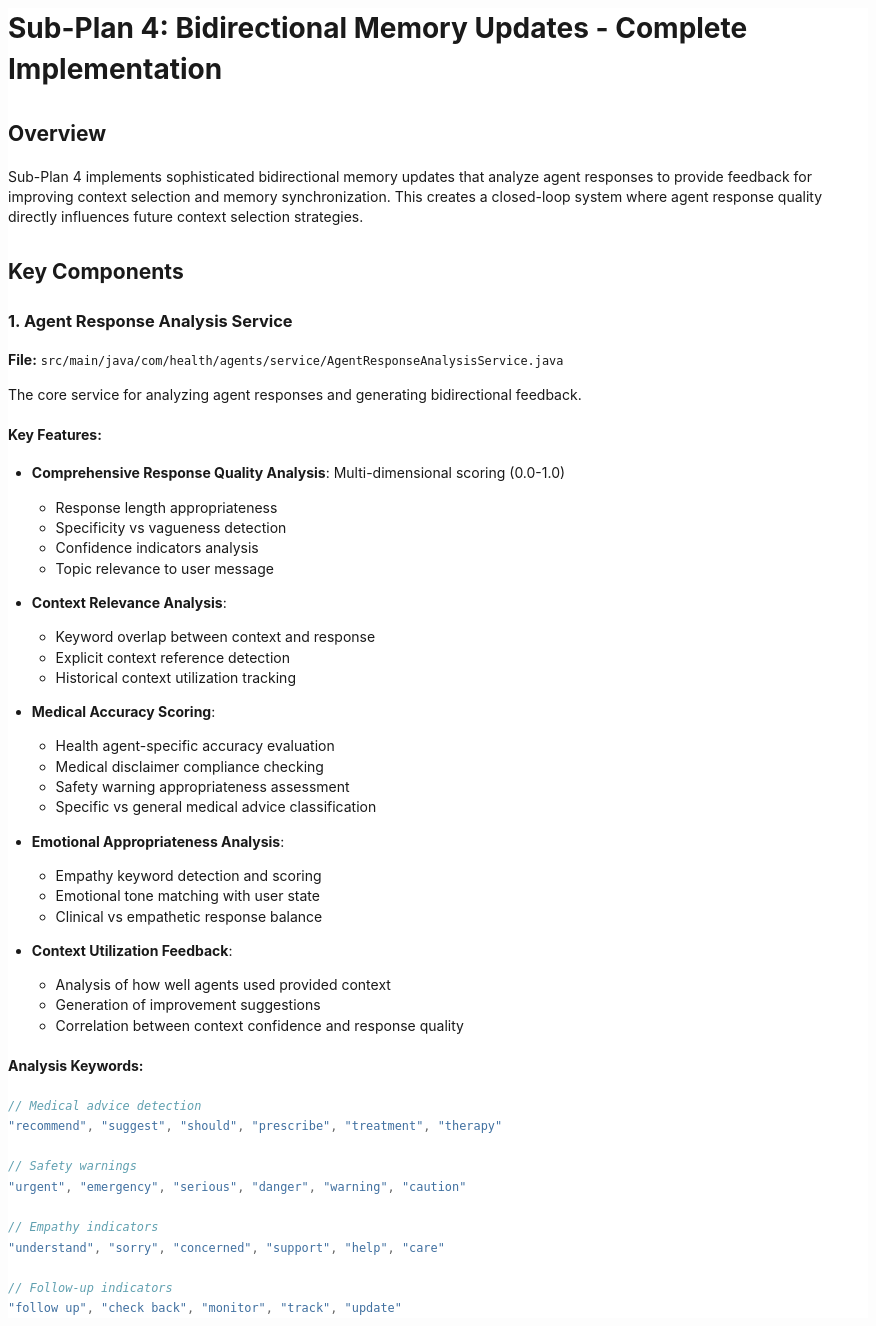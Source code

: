 # Sub-Plan 4: Bidirectional Memory Updates - Complete Implementation

## Overview
Sub-Plan 4 implements sophisticated bidirectional memory updates that analyze agent responses to provide feedback for improving context selection and memory synchronization. This creates a closed-loop system where agent response quality directly influences future context selection strategies.

## Key Components

### 1. Agent Response Analysis Service
**File:** `src/main/java/com/health/agents/service/AgentResponseAnalysisService.java`

The core service for analyzing agent responses and generating bidirectional feedback.

#### Key Features:
- **Comprehensive Response Quality Analysis**: Multi-dimensional scoring (0.0-1.0)
  - Response length appropriateness
  - Specificity vs vagueness detection
  - Confidence indicators analysis
  - Topic relevance to user message

- **Context Relevance Analysis**:
  - Keyword overlap between context and response
  - Explicit context reference detection
  - Historical context utilization tracking

- **Medical Accuracy Scoring**:
  - Health agent-specific accuracy evaluation
  - Medical disclaimer compliance checking
  - Safety warning appropriateness assessment
  - Specific vs general medical advice classification

- **Emotional Appropriateness Analysis**:
  - Empathy keyword detection and scoring
  - Emotional tone matching with user state
  - Clinical vs empathetic response balance

- **Context Utilization Feedback**:
  - Analysis of how well agents used provided context
  - Generation of improvement suggestions
  - Correlation between context confidence and response quality

#### Analysis Keywords:
```java
// Medical advice detection
"recommend", "suggest", "should", "prescribe", "treatment", "therapy"

// Safety warnings
"urgent", "emergency", "serious", "danger", "warning", "caution"

// Empathy indicators  
"understand", "sorry", "concerned", "support", "help", "care"

// Follow-up indicators
"follow up", "check back", "monitor", "track", "update"
```
